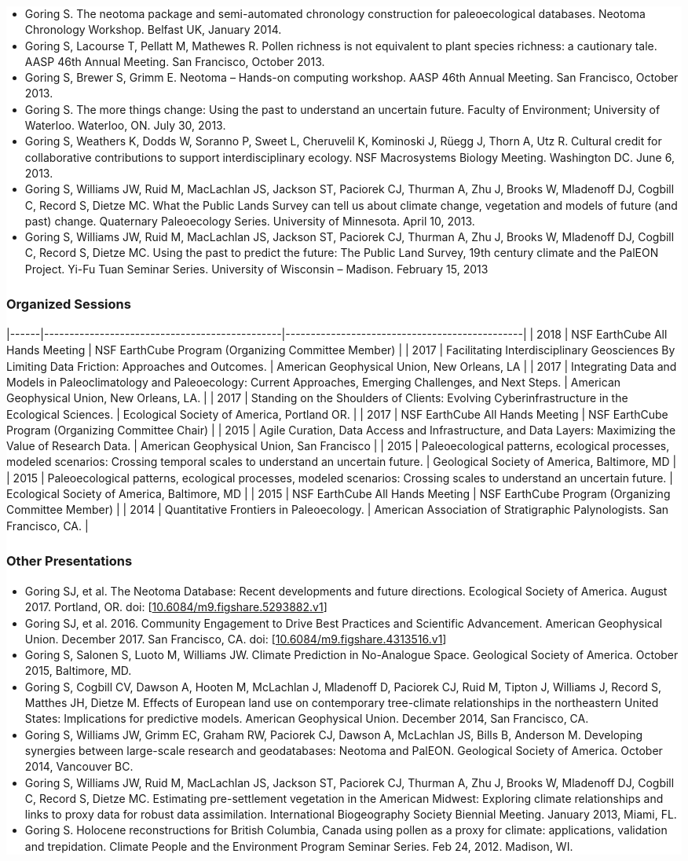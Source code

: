 -   Goring S. The neotoma package and semi-automated chronology construction for paleoecological databases.  Neotoma Chronology Workshop. Belfast UK, January 2014.
-   Goring S, Lacourse T, Pellatt M, Mathewes R. Pollen richness is not equivalent to plant species richness: a cautionary tale.  AASP 46th Annual Meeting. San Francisco, October 2013.
-   Goring S, Brewer S, Grimm E. Neotoma – Hands-on computing workshop.  AASP 46th Annual Meeting. San Francisco, October 2013.
-   Goring S. The more things change: Using the past to understand an uncertain future.  Faculty of Environment; University of Waterloo. Waterloo, ON.  July 30, 2013.
-   Goring S, Weathers K, Dodds W, Soranno P, Sweet L, Cheruvelil K, Kominoski J, Rüegg J, Thorn A, Utz R. Cultural credit for collaborative contributions to support interdisciplinary ecology. NSF Macrosystems Biology Meeting. Washington DC. June 6, 2013.
-   Goring S, Williams JW, Ruid M, MacLachlan JS, Jackson ST, Paciorek CJ, Thurman A, Zhu J, Brooks W, Mladenoff DJ, Cogbill C, Record S, Dietze MC. What the Public Lands Survey can tell us about climate change, vegetation and models of future (and past) change. Quaternary Paleoecology Series. University of Minnesota. April 10, 2013.
-   Goring S, Williams JW, Ruid M, MacLachlan JS, Jackson ST, Paciorek CJ, Thurman A, Zhu J, Brooks W, Mladenoff DJ, Cogbill C, Record S, Dietze MC. Using the past to predict the future: The Public Land Survey, 19th century climate and the PalEON Project. Yi-Fu Tuan Seminar Series. University of Wisconsin – Madison. February 15, 2013

### Organized Sessions

|------|-----------------------------------------------|-----------------------------------------------|
| 2018 | NSF EarthCube All Hands Meeting | NSF EarthCube Program (Organizing Committee Member) |
| 2017 | Facilitating Interdisciplinary Geosciences By Limiting Data Friction: Approaches and Outcomes. | American Geophysical Union, New Orleans, LA |
| 2017 | Integrating Data and Models in Paleoclimatology and Paleoecology: Current Approaches, Emerging Challenges, and Next Steps. | American Geophysical Union, New Orleans, LA. |
| 2017 | Standing on the Shoulders of Clients: Evolving Cyberinfrastructure in the Ecological Sciences. | Ecological Society of America, Portland OR. |
| 2017 | NSF EarthCube All Hands Meeting | NSF EarthCube Program (Organizing Committee Chair) |
| 2015 | Agile Curation, Data Access and Infrastructure, and Data Layers: Maximizing the Value of Research Data. | American Geophysical Union, San Francisco |
| 2015 | Paleoecological patterns, ecological processes, modeled scenarios: Crossing temporal scales to understand an uncertain future. | Geological Society of America, Baltimore, MD |
| 2015 | Paleoecological patterns, ecological processes, modeled scenarios: Crossing scales to understand an uncertain future. | Ecological Society of America, Baltimore, MD |
| 2015 | NSF EarthCube All Hands Meeting | NSF EarthCube Program (Organizing Committee Member) |
| 2014 | Quantitative Frontiers in Paleoecology. | American Association of Stratigraphic Palynologists. San Francisco, CA. |

### Other Presentations
-   Goring SJ, et al. The Neotoma Database: Recent developments and future directions. Ecological Society of America. August 2017.  Portland, OR. doi: [<a href="http://dx.doi.org/10.6084/m9.figshare.5293882.v1">10.6084/m9.figshare.5293882.v1</a>]
-   Goring SJ, et al. 2016. Community Engagement to Drive Best Practices and Scientific Advancement. American Geophysical Union. December 2017. San Francisco, CA. doi: [<a href="http://dx.doi.org/10.6084/m9.figshare.4313516.v1">10.6084/m9.figshare.4313516.v1</a>]
-   Goring S, Salonen S, Luoto M, Williams JW. Climate Prediction in No-Analogue Space. Geological Society of America. October 2015, Baltimore, MD.
-   Goring S, Cogbill CV, Dawson A, Hooten M, McLachlan J, Mladenoff D, Paciorek CJ, Ruid M, Tipton J, Williams J, Record S, Matthes JH, Dietze M. Effects of European land use on contemporary tree-climate relationships in the northeastern United States: Implications for predictive models. American Geophysical Union. December 2014, San Francisco, CA.
-   Goring S, Williams JW, Grimm EC, Graham RW, Paciorek CJ, Dawson A, McLachlan JS, Bills B, Anderson M. Developing synergies between large-scale research and geodatabases: Neotoma and PalEON. Geological Society of America. October 2014, Vancouver BC.
-   Goring S, Williams JW, Ruid M, MacLachlan JS, Jackson ST, Paciorek CJ, Thurman A, Zhu J, Brooks W, Mladenoff DJ, Cogbill C, Record S, Dietze MC.  Estimating pre-settlement vegetation in the American Midwest: Exploring climate relationships and links to proxy data for robust data assimilation. International Biogeography Society Biennial Meeting. January 2013, Miami, FL.
-   Goring S.  Holocene reconstructions for British Columbia, Canada using pollen as a proxy for climate: applications, validation and trepidation.  Climate People and the Environment Program Seminar Series.  Feb 24, 2012.  Madison, WI.